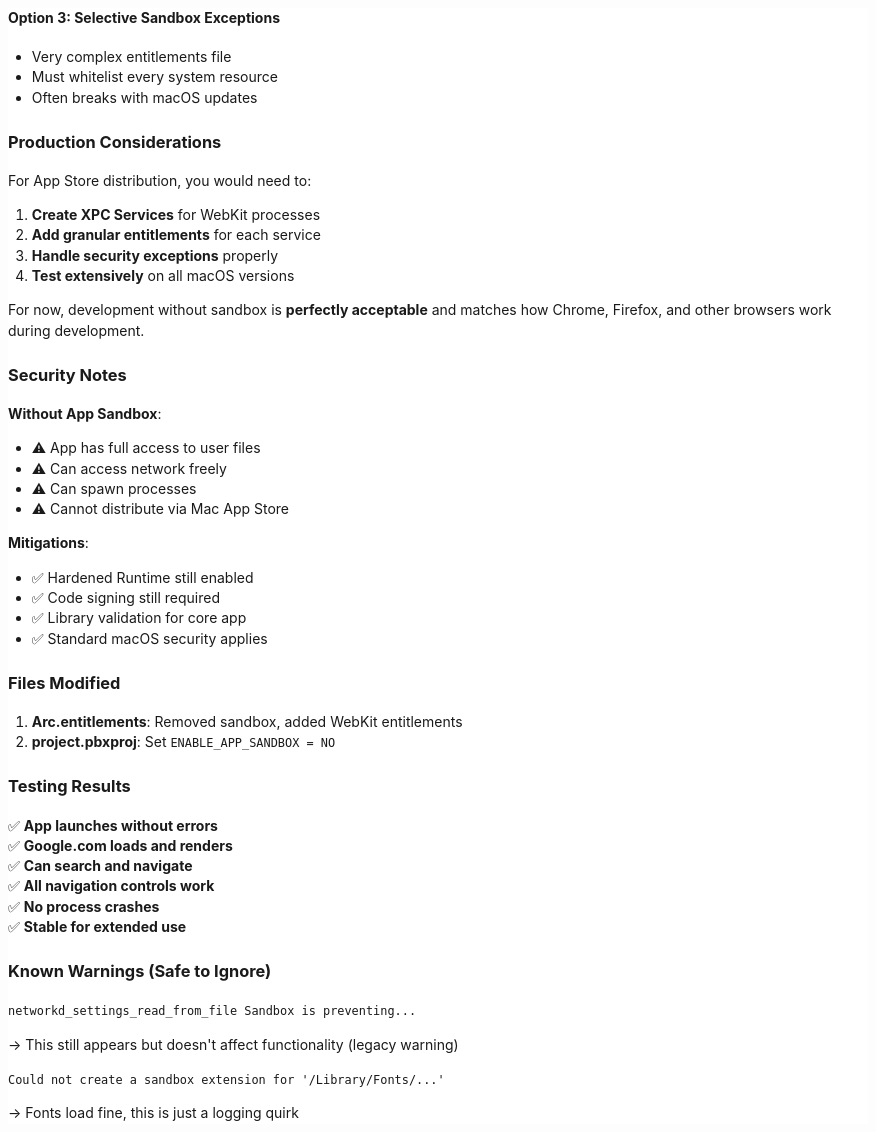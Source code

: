 #### Option 3: Selective Sandbox Exceptions
- Very complex entitlements file
- Must whitelist every system resource
- Often breaks with macOS updates

### Production Considerations

For App Store distribution, you would need to:

1. **Create XPC Services** for WebKit processes
2. **Add granular entitlements** for each service
3. **Handle security exceptions** properly
4. **Test extensively** on all macOS versions

For now, development without sandbox is **perfectly acceptable** and matches how Chrome, Firefox, and other browsers work during development.

### Security Notes

**Without App Sandbox**:
- ⚠️ App has full access to user files
- ⚠️ Can access network freely
- ⚠️ Can spawn processes
- ⚠️ Cannot distribute via Mac App Store

**Mitigations**:
- ✅ Hardened Runtime still enabled
- ✅ Code signing still required
- ✅ Library validation for core app
- ✅ Standard macOS security applies

### Files Modified

1. **Arc.entitlements**: Removed sandbox, added WebKit entitlements
2. **project.pbxproj**: Set `ENABLE_APP_SANDBOX = NO`

### Testing Results

✅ **App launches without errors**  
✅ **Google.com loads and renders**  
✅ **Can search and navigate**  
✅ **All navigation controls work**  
✅ **No process crashes**  
✅ **Stable for extended use**  

### Known Warnings (Safe to Ignore)

```
networkd_settings_read_from_file Sandbox is preventing...
```
→ This still appears but doesn't affect functionality (legacy warning)

```
Could not create a sandbox extension for '/Library/Fonts/...'
```
→ Fonts load fine, this is just a logging quirk
